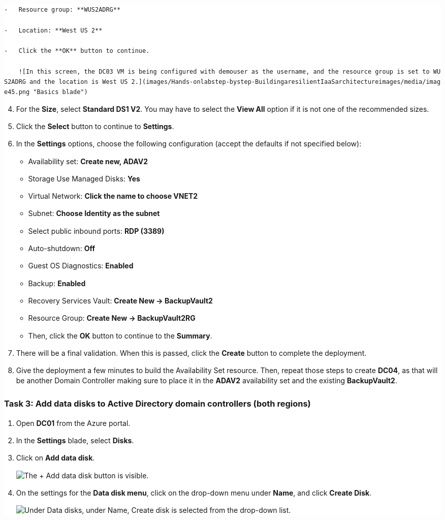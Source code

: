     -   Resource group: **WUS2ADRG**

    -   Location: **West US 2**

    -   Click the **OK** button to continue.

        ![In this screen, the DC03 VM is being configured with demouser as the username, and the resource group is set to WUS2ADRG and the location is West US 2.](images/Hands-onlabstep-bystep-BuildingaresilientIaaSarchitectureimages/media/image45.png "Basics blade")

4.  For the **Size**, select **Standard DS1 V2**. You may have to select the **View All** option if it is not one of the recommended sizes.

5.  Click the **Select** button to continue to **Settings**.

6.  In the **Settings** options, choose the following configuration (accept the defaults if not specified below):

    -   Availability set: **Create new, ADAV2**

    -   Storage Use Managed Disks: **Yes**

    -   Virtual Network: **Click the name to choose VNET2**

    -   Subnet: **Choose Identity as the subnet**

    -   Select public inbound ports: **RDP (3389)**

    -   Auto-shutdown: **Off**

    -   Guest OS Diagnostics: **Enabled**

    -   Backup: **Enabled**

    -   Recovery Services Vault: **Create New -\> BackupVault2**

    -   Resource Group: **Create New -\> BackupVault2RG**

    -   Then, click the **OK** button to continue to the **Summary**.

7.  There will be a final validation. When this is passed, click the **Create** button to complete the deployment.

8. Give the deployment a few minutes to build the Availability Set resource. Then, repeat those steps to create **DC04**, as that will be another Domain Controller making sure to place it in the **ADAV2** availability set and the existing **BackupVault2**.

### Task 3: Add data disks to Active Directory domain controllers (both regions)

1.  Open **DC01** from the Azure portal.

2.  In the **Settings** blade, select **Disks**.

3.  Click on **Add data disk**.

    ![The + Add data disk button is visible.](images/Hands-onlabstep-bystep-BuildingaresilientIaaSarchitectureimages/media/image48.png "Data disks")

4.  On the settings for the **Data disk menu**, click on the drop-down menu under **Name**, and click **Create Disk**.

    ![Under Data disks, under Name, Create disk is selected from the drop-down list.](images/Hands-onlabstep-bystep-BuildingaresilientIaaSarchitectureimages/media/image49.png "Data disks section")
